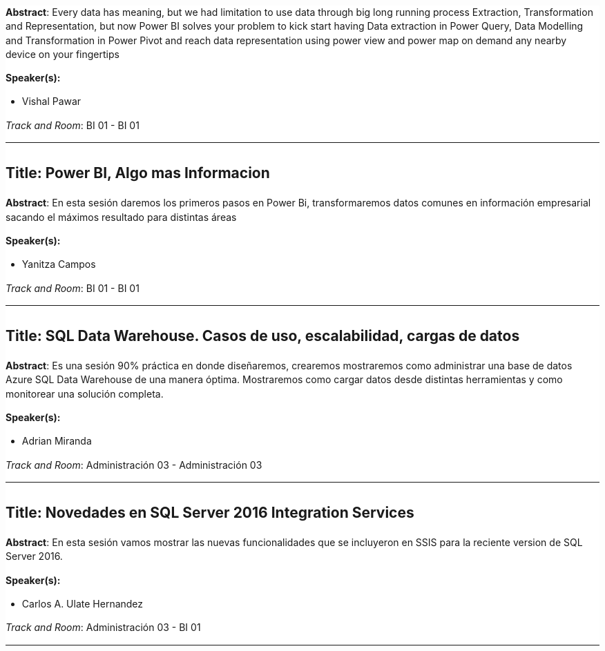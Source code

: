 **Abstract**:
Every data has meaning, but we had limitation to use data through big long running process Extraction, Transformation and Representation, but now Power BI solves your problem to kick start having Data extraction in Power Query, Data Modelling and Transformation in Power Pivot and reach data representation using power view and power map on demand any nearby device on your fingertips
 
**Speaker(s):**
- Vishal Pawar
 
*Track and Room*: BI 01 - BI 01
 
----------------------------------------------------------------------------------- 
 
 
## Title: Power BI, Algo mas Informacion
 
**Abstract**:
En esta sesión daremos los primeros pasos en Power Bi, transformaremos datos comunes en información empresarial sacando el máximos resultado para distintas áreas
 
**Speaker(s):**
- Yanitza Campos
 
*Track and Room*: BI 01 - BI 01
 
----------------------------------------------------------------------------------- 
 
 
## Title: SQL Data Warehouse. Casos de uso, escalabilidad, cargas de datos
 
**Abstract**:
Es una sesión 90% práctica en donde diseñaremos, crearemos mostraremos como   administrar una base de datos Azure SQL Data Warehouse de una manera óptima. Mostraremos como cargar datos desde distintas herramientas y como monitorear una solución completa.
 
**Speaker(s):**
- Adrian Miranda
 
*Track and Room*: Administración 03 - Administración 03
 
----------------------------------------------------------------------------------- 
 
 
## Title: Novedades en SQL Server 2016 Integration Services
 
**Abstract**:
En esta sesión vamos mostrar las nuevas funcionalidades que se incluyeron en SSIS para la reciente version de SQL Server 2016.
 
**Speaker(s):**
- Carlos A. Ulate Hernandez
 
*Track and Room*: Administración 03 - BI 01
 
----------------------------------------------------------------------------------- 
 